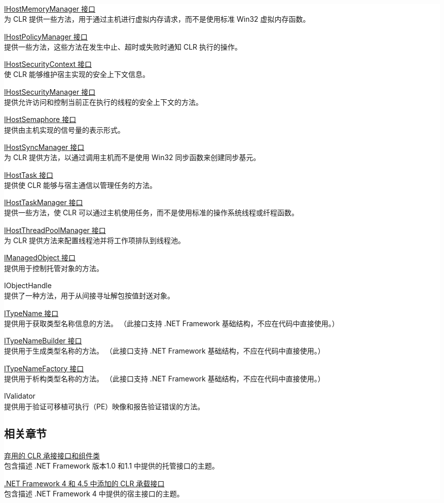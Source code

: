  [IHostMemoryManager 接口](../../../../docs/framework/unmanaged-api/hosting/ihostmemorymanager-interface.md)  
 为 CLR 提供一些方法，用于通过主机进行虚拟内存请求，而不是使用标准 Win32 虚拟内存函数。  
  
 [IHostPolicyManager 接口](../../../../docs/framework/unmanaged-api/hosting/ihostpolicymanager-interface.md)  
 提供一些方法，这些方法在发生中止、超时或失败时通知 CLR 执行的操作。  
  
 [IHostSecurityContext 接口](../../../../docs/framework/unmanaged-api/hosting/ihostsecuritycontext-interface.md)  
 使 CLR 能够维护宿主实现的安全上下文信息。  
  
 [IHostSecurityManager 接口](../../../../docs/framework/unmanaged-api/hosting/ihostsecuritymanager-interface.md)  
 提供允许访问和控制当前正在执行的线程的安全上下文的方法。  
  
 [IHostSemaphore 接口](../../../../docs/framework/unmanaged-api/hosting/ihostsemaphore-interface.md)  
 提供由主机实现的信号量的表示形式。  
  
 [IHostSyncManager 接口](../../../../docs/framework/unmanaged-api/hosting/ihostsyncmanager-interface.md)  
 为 CLR 提供方法，以通过调用主机而不是使用 Win32 同步函数来创建同步基元。  
  
 [IHostTask 接口](../../../../docs/framework/unmanaged-api/hosting/ihosttask-interface.md)  
 提供使 CLR 能够与宿主通信以管理任务的方法。  
  
 [IHostTaskManager 接口](../../../../docs/framework/unmanaged-api/hosting/ihosttaskmanager-interface.md)  
 提供一些方法，使 CLR 可以通过主机使用任务，而不是使用标准的操作系统线程或纤程函数。  
  
 [IHostThreadPoolManager 接口](../../../../docs/framework/unmanaged-api/hosting/ihostthreadpoolmanager-interface.md)  
 为 CLR 提供方法来配置线程池并将工作项排队到线程池。  
  
 [IManagedObject 接口](../../../../docs/framework/unmanaged-api/hosting/imanagedobject-interface.md)  
 提供用于控制托管对象的方法。  
  
 IObjectHandle  
 提供了一种方法，用于从间接寻址解包按值封送对象。  
  
 [ITypeName 接口](../../../../docs/framework/unmanaged-api/hosting/itypename-interface.md)  
 提供用于获取类型名称信息的方法。 （此接口支持 .NET Framework 基础结构，不应在代码中直接使用。）  
  
 [ITypeNameBuilder 接口](../../../../docs/framework/unmanaged-api/hosting/itypenamebuilder-interface.md)  
 提供用于生成类型名称的方法。 （此接口支持 .NET Framework 基础结构，不应在代码中直接使用。）  
  
 [ITypeNameFactory 接口](../../../../docs/framework/unmanaged-api/hosting/itypenamefactory-interface.md)  
 提供用于析构类型名称的方法。 （此接口支持 .NET Framework 基础结构，不应在代码中直接使用。）  
  
 IValidator  
 提供用于验证可移植可执行（PE）映像和报告验证错误的方法。  
  
## <a name="related-sections"></a>相关章节  
 [弃用的 CLR 承接接口和组件类](../../../../docs/framework/unmanaged-api/hosting/deprecated-clr-hosting-interfaces-and-coclasses.md)  
 包含描述 .NET Framework 版本1.0 和1.1 中提供的托管接口的主题。  
  
 [.NET Framework 4 和 4.5 中添加的 CLR 承载接口](../../../../docs/framework/unmanaged-api/hosting/clr-hosting-interfaces-added-in-the-net-framework-4-and-4-5.md)  
 包含描述 .NET Framework 4 中提供的宿主接口的主题。
